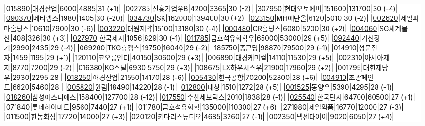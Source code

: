 |[015890](https://finance.daum.net/quotes/A015890)|태경산업|6000|4885|31 (+1)|
|[002785](https://finance.daum.net/quotes/A002785)|진흥기업우B|4200|3365|30 (-2)|
|[307950](https://finance.daum.net/quotes/A307950)|현대오토에버|151600|131700|30 (-4)|
|[090370](https://finance.daum.net/quotes/A090370)|메타랩스|1980|1405|30 (-20)|
|[034730](https://finance.daum.net/quotes/A034730)|SK|162000|139400|30 (+2)|
|[023150](https://finance.daum.net/quotes/A023150)|MH에탄올|6120|5010|30 (-2)|
|[002620](https://finance.daum.net/quotes/A002620)|제일파마홀딩스|10610|7900|30 (-6)|
|[003220](https://finance.daum.net/quotes/A003220)|대원제약|15100|13180|30 (-4)|
|[000480](https://finance.daum.net/quotes/A000480)|CR홀딩스|6080|5200|30 (+2)|
|[004060](https://finance.daum.net/quotes/A004060)|SG세계물산|408|326|30 (+3)|
|[027970](https://finance.daum.net/quotes/A027970)|한국제지|1056|829|30 (-1)|
|[011785](https://finance.daum.net/quotes/A011785)|금호석유화학우|65000|53000|29 (+5)|
|[092440](https://finance.daum.net/quotes/A092440)|기신정기|2990|2435|29 (-4)|
|[069260](https://finance.daum.net/quotes/A069260)|TKG휴켐스|19750|16040|29 (-2)|
|[185750](https://finance.daum.net/quotes/A185750)|종근당|98870|79500|29 (-1)|
|[014910](https://finance.daum.net/quotes/A014910)|성문전자|1459|1195|29 (+1)|
|[120110](https://finance.daum.net/quotes/A120110)|코오롱인더|40150|30600|29 (+3)|
|[006890](https://finance.daum.net/quotes/A006890)|태경케미컬|14110|11530|29 (+5)|
|[002310](https://finance.daum.net/quotes/A002310)|아세아제지|8770|7200|29 (-2)|
|[016380](https://finance.daum.net/quotes/A016380)|KG스틸|6930|5750|29 (+3)|
|[108675](https://finance.daum.net/quotes/A108675)|LX하우시스우|21900|17960|29 (+2)|
|[001795](https://finance.daum.net/quotes/A001795)|대한제당우|2930|2295|28 |
|[018250](https://finance.daum.net/quotes/A018250)|애경산업|21550|14170|28 (-6)|
|[005430](https://finance.daum.net/quotes/A005430)|한국공항|70200|52800|28 (+6)|
|[004910](https://finance.daum.net/quotes/A004910)|조광페인트|6620|5460|28 |
|[005820](https://finance.daum.net/quotes/A005820)|원림|18490|14220|28 (-1)|
|[012800](https://finance.daum.net/quotes/A012800)|대창|1510|1272|28 (+5)|
|[001525](https://finance.daum.net/quotes/A001525)|동양우|5390|4295|28 (-1)|
|[018260](https://finance.daum.net/quotes/A018260)|삼성에스디에스|158400|127700|28 (-12)|
|[017550](https://finance.daum.net/quotes/A017550)|수산세보틱스|2010|1838|28 (-1)|
|[025540](https://finance.daum.net/quotes/A025540)|한국단자|64700|60500|27 (+1)|
|[071840](https://finance.daum.net/quotes/A071840)|롯데하이마트|9560|7440|27 (+1)|
|[011780](https://finance.daum.net/quotes/A011780)|금호석유화학|135000|110300|27 (+6)|
|[271980](https://finance.daum.net/quotes/A271980)|제일약품|16770|12000|27 (-3)|
|[011500](https://finance.daum.net/quotes/A011500)|한농화성|17720|14000|27 (+3)|
|[020120](https://finance.daum.net/quotes/A020120)|키다리스튜디오|4685|3260|27 (-1)|
|[002350](https://finance.daum.net/quotes/A002350)|넥센타이어|9020|6050|27 (+4)|